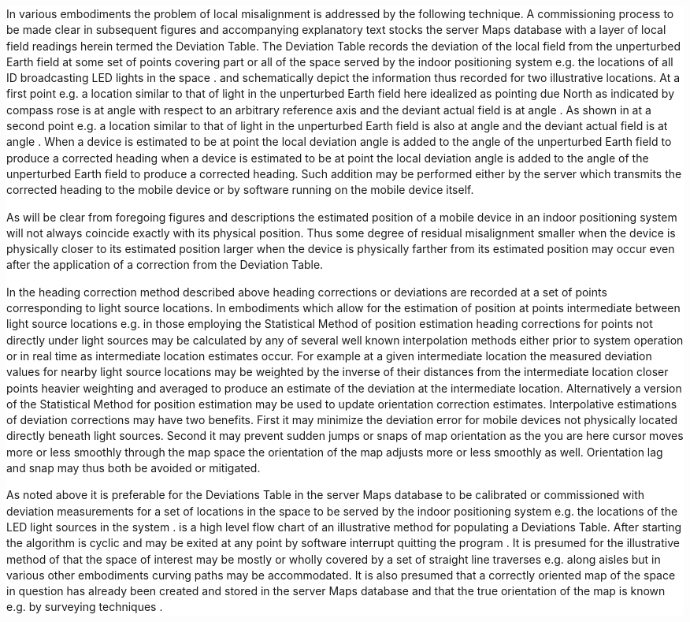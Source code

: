 In various embodiments the problem of local misalignment is addressed by the following technique. A commissioning process to be made clear in subsequent figures and accompanying explanatory text stocks the server Maps database with a layer of local field readings herein termed the Deviation Table. The Deviation Table records the deviation of the local field from the unperturbed Earth field at some set of points covering part or all of the space served by the indoor positioning system e.g. the locations of all ID broadcasting LED lights in the space . and schematically depict the information thus recorded for two illustrative locations. At a first point e.g. a location similar to that of light in the unperturbed Earth field here idealized as pointing due North as indicated by compass rose is at angle with respect to an arbitrary reference axis and the deviant actual field is at angle . As shown in at a second point e.g. a location similar to that of light in the unperturbed Earth field is also at angle and the deviant actual field is at angle . When a device is estimated to be at point the local deviation angle is added to the angle of the unperturbed Earth field to produce a corrected heading when a device is estimated to be at point the local deviation angle is added to the angle of the unperturbed Earth field to produce a corrected heading. Such addition may be performed either by the server which transmits the corrected heading to the mobile device or by software running on the mobile device itself.

As will be clear from foregoing figures and descriptions the estimated position of a mobile device in an indoor positioning system will not always coincide exactly with its physical position. Thus some degree of residual misalignment smaller when the device is physically closer to its estimated position larger when the device is physically farther from its estimated position may occur even after the application of a correction from the Deviation Table.

In the heading correction method described above heading corrections or deviations are recorded at a set of points corresponding to light source locations. In embodiments which allow for the estimation of position at points intermediate between light source locations e.g. in those employing the Statistical Method of position estimation heading corrections for points not directly under light sources may be calculated by any of several well known interpolation methods either prior to system operation or in real time as intermediate location estimates occur. For example at a given intermediate location the measured deviation values for nearby light source locations may be weighted by the inverse of their distances from the intermediate location closer points heavier weighting and averaged to produce an estimate of the deviation at the intermediate location. Alternatively a version of the Statistical Method for position estimation may be used to update orientation correction estimates. Interpolative estimations of deviation corrections may have two benefits. First it may minimize the deviation error for mobile devices not physically located directly beneath light sources. Second it may prevent sudden jumps or snaps of map orientation as the you are here cursor moves more or less smoothly through the map space the orientation of the map adjusts more or less smoothly as well. Orientation lag and snap may thus both be avoided or mitigated.

As noted above it is preferable for the Deviations Table in the server Maps database to be calibrated or commissioned with deviation measurements for a set of locations in the space to be served by the indoor positioning system e.g. the locations of the LED light sources in the system . is a high level flow chart of an illustrative method for populating a Deviations Table. After starting the algorithm is cyclic and may be exited at any point by software interrupt quitting the program . It is presumed for the illustrative method of that the space of interest may be mostly or wholly covered by a set of straight line traverses e.g. along aisles but in various other embodiments curving paths may be accommodated. It is also presumed that a correctly oriented map of the space in question has already been created and stored in the server Maps database and that the true orientation of the map is known e.g. by surveying techniques .
